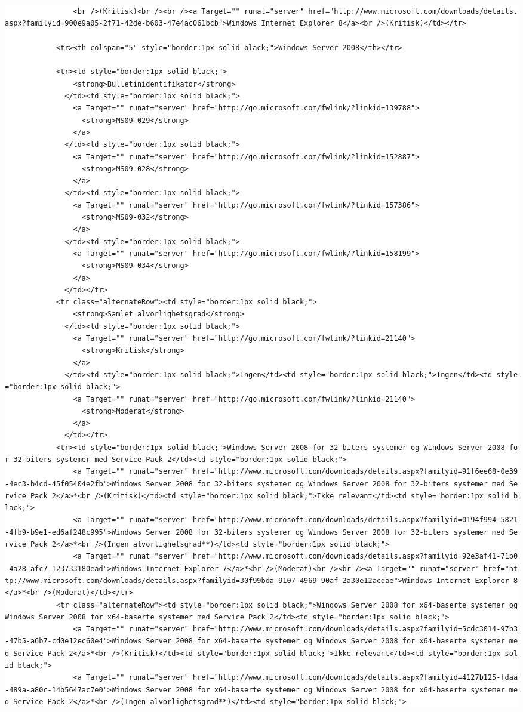                     <br />(Kritisk)<br /><br /><a Target="" runat="server" href="http://www.microsoft.com/downloads/details.aspx?familyid=900e9a05-2f71-42de-b603-47e4ac061bcb">Windows Internet Explorer 8</a><br />(Kritisk)</td></tr>
              
                <tr><th colspan="5" style="border:1px solid black;">Windows Server 2008</th></tr>
              
                <tr><td style="border:1px solid black;">
                    <strong>Bulletinidentifikator</strong>
                  </td><td style="border:1px solid black;">
                    <a Target="" runat="server" href="http://go.microsoft.com/fwlink/?linkid=139788">
                      <strong>MS09-029</strong>
                    </a>
                  </td><td style="border:1px solid black;">
                    <a Target="" runat="server" href="http://go.microsoft.com/fwlink/?linkid=152887">
                      <strong>MS09-028</strong>
                    </a>
                  </td><td style="border:1px solid black;">
                    <a Target="" runat="server" href="http://go.microsoft.com/fwlink/?linkid=157386">
                      <strong>MS09-032</strong>
                    </a>
                  </td><td style="border:1px solid black;">
                    <a Target="" runat="server" href="http://go.microsoft.com/fwlink/?linkid=158199">
                      <strong>MS09-034</strong>
                    </a>
                  </td></tr>
                <tr class="alternateRow"><td style="border:1px solid black;">
                    <strong>Samlet alvorlighetsgrad</strong>
                  </td><td style="border:1px solid black;">
                    <a Target="" runat="server" href="http://go.microsoft.com/fwlink/?linkid=21140">
                      <strong>Kritisk</strong>
                    </a>
                  </td><td style="border:1px solid black;">Ingen</td><td style="border:1px solid black;">Ingen</td><td style="border:1px solid black;">
                    <a Target="" runat="server" href="http://go.microsoft.com/fwlink/?linkid=21140">
                      <strong>Moderat</strong>
                    </a>
                  </td></tr>
                <tr><td style="border:1px solid black;">Windows Server 2008 for 32-biters systemer og Windows Server 2008 for 32-biters systemer med Service Pack 2</td><td style="border:1px solid black;">
                    <a Target="" runat="server" href="http://www.microsoft.com/downloads/details.aspx?familyid=91f6ee68-0e39-4ec3-b4cd-45f05404e2fb">Windows Server 2008 for 32-biters systemer og Windows Server 2008 for 32-biters systemer med Service Pack 2</a>*<br />(Kritisk)</td><td style="border:1px solid black;">Ikke relevant</td><td style="border:1px solid black;">
                    <a Target="" runat="server" href="http://www.microsoft.com/downloads/details.aspx?familyid=0194f994-5821-4fb9-b9e1-ed6af248c995">Windows Server 2008 for 32-biters systemer og Windows Server 2008 for 32-biters systemer med Service Pack 2</a>*<br />(Ingen alvorlighetsgrad**)</td><td style="border:1px solid black;">
                    <a Target="" runat="server" href="http://www.microsoft.com/downloads/details.aspx?familyid=92e3af41-71b0-4a28-afc7-123733180ead">Windows Internet Explorer 7</a>*<br />(Moderat)<br /><br /><a Target="" runat="server" href="http://www.microsoft.com/downloads/details.aspx?familyid=30f99bda-9107-4969-90af-2a30e12acdae">Windows Internet Explorer 8</a>*<br />(Moderat)</td></tr>
                <tr class="alternateRow"><td style="border:1px solid black;">Windows Server 2008 for x64-baserte systemer og Windows Server 2008 for x64-baserte systemer med Service Pack 2</td><td style="border:1px solid black;">
                    <a Target="" runat="server" href="http://www.microsoft.com/downloads/details.aspx?familyid=5cdc3014-97b3-47b5-a6b7-cd0e12ec60e4">Windows Server 2008 for x64-baserte systemer og Windows Server 2008 for x64-baserte systemer med Service Pack 2</a>*<br />(Kritisk)</td><td style="border:1px solid black;">Ikke relevant</td><td style="border:1px solid black;">
                    <a Target="" runat="server" href="http://www.microsoft.com/downloads/details.aspx?familyid=4127b125-fdaa-489a-a80c-14b5647ac7e0">Windows Server 2008 for x64-baserte systemer og Windows Server 2008 for x64-baserte systemer med Service Pack 2</a>*<br />(Ingen alvorlighetsgrad**)</td><td style="border:1px solid black;">